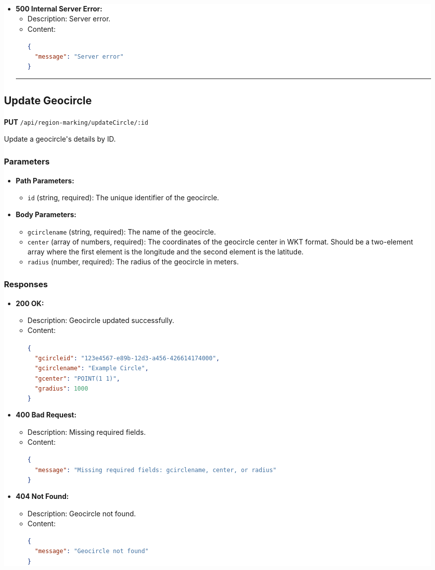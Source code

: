 - **500 Internal Server Error:**
  - Description: Server error.
  - Content:
    ```json
    {
      "message": "Server error"
    }
    ```
  ---

## Update Geocircle

**PUT** `/api/region-marking/updateCircle/:id`

Update a geocircle's details by ID.

### Parameters

- **Path Parameters:**
  - `id` (string, required): The unique identifier of the geocircle.

- **Body Parameters:**
  - `gcirclename` (string, required): The name of the geocircle.
  - `center` (array of numbers, required): The coordinates of the geocircle center in WKT format. Should be a two-element array where the first element is the longitude and the second element is the latitude.
  - `radius` (number, required): The radius of the geocircle in meters.

### Responses

- **200 OK:**
  - Description: Geocircle updated successfully.
  - Content:
    ```json
    {
      "gcircleid": "123e4567-e89b-12d3-a456-426614174000",
      "gcirclename": "Example Circle",
      "gcenter": "POINT(1 1)",
      "gradius": 1000
    }
    ```

- **400 Bad Request:**
  - Description: Missing required fields.
  - Content:
    ```json
    {
      "message": "Missing required fields: gcirclename, center, or radius"
    }
    ```

- **404 Not Found:**
  - Description: Geocircle not found.
  - Content:
    ```json
    {
      "message": "Geocircle not found"
    }
    ```
